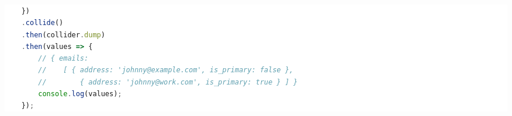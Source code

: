 ```javascript
    })
    .collide()
    .then(collider.dump)
    .then(values => {
        // { emails:
        //    [ { address: 'johnny@example.com', is_primary: false },
        //        { address: 'johnny@work.com', is_primary: true } ] }
        console.log(values);
    });

```
